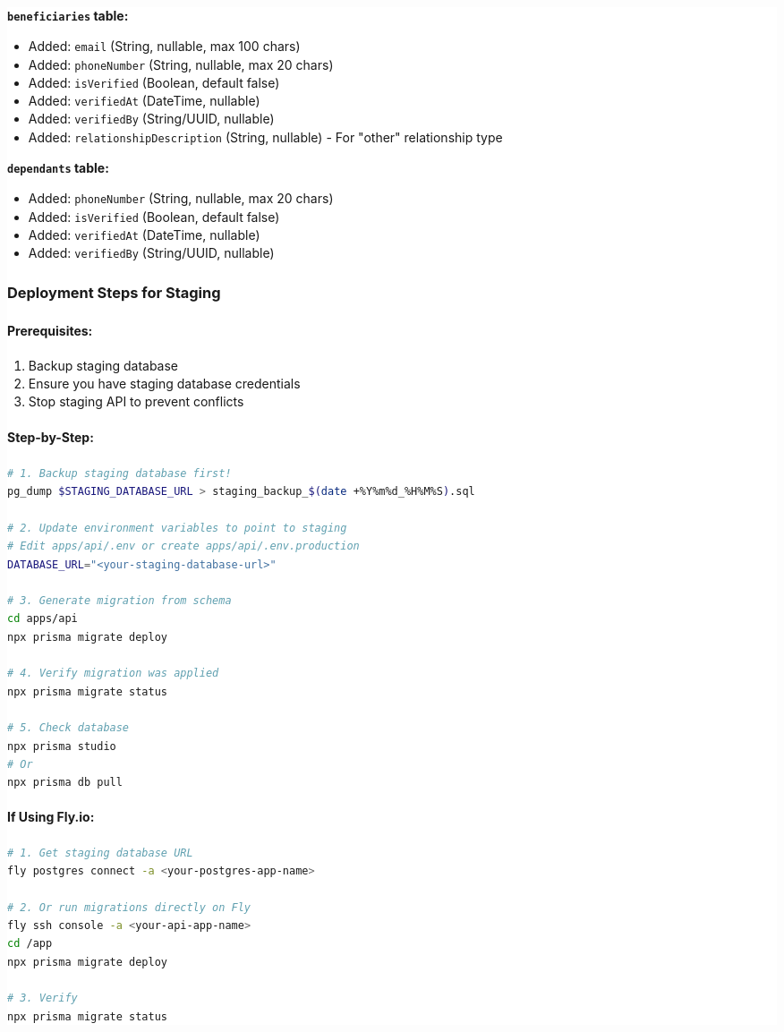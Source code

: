 **`beneficiaries` table:**
- Added: `email` (String, nullable, max 100 chars)
- Added: `phoneNumber` (String, nullable, max 20 chars)
- Added: `isVerified` (Boolean, default false)
- Added: `verifiedAt` (DateTime, nullable)
- Added: `verifiedBy` (String/UUID, nullable)
- Added: `relationshipDescription` (String, nullable) - For "other" relationship type

**`dependants` table:**
- Added: `phoneNumber` (String, nullable, max 20 chars)
- Added: `isVerified` (Boolean, default false)
- Added: `verifiedAt` (DateTime, nullable)
- Added: `verifiedBy` (String/UUID, nullable)

### Deployment Steps for Staging

#### Prerequisites:
1. Backup staging database
2. Ensure you have staging database credentials
3. Stop staging API to prevent conflicts

#### Step-by-Step:

```bash
# 1. Backup staging database first!
pg_dump $STAGING_DATABASE_URL > staging_backup_$(date +%Y%m%d_%H%M%S).sql

# 2. Update environment variables to point to staging
# Edit apps/api/.env or create apps/api/.env.production
DATABASE_URL="<your-staging-database-url>"

# 3. Generate migration from schema
cd apps/api
npx prisma migrate deploy

# 4. Verify migration was applied
npx prisma migrate status

# 5. Check database
npx prisma studio
# Or
npx prisma db pull
```

#### If Using Fly.io:

```bash
# 1. Get staging database URL
fly postgres connect -a <your-postgres-app-name>

# 2. Or run migrations directly on Fly
fly ssh console -a <your-api-app-name>
cd /app
npx prisma migrate deploy

# 3. Verify
npx prisma migrate status
```
